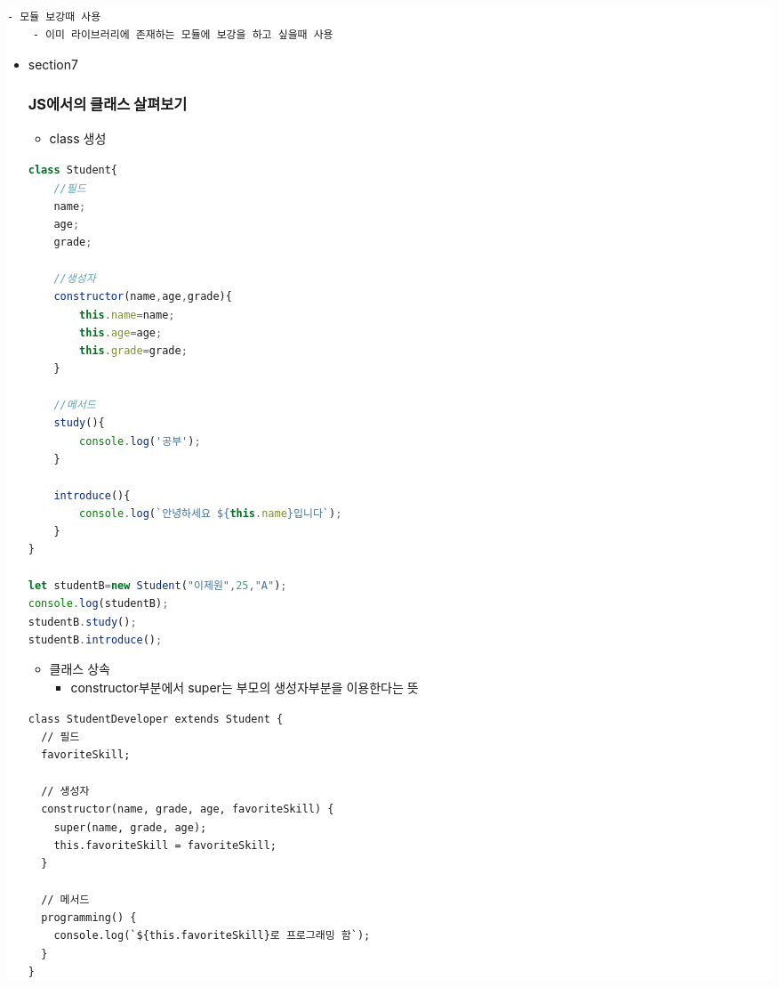     - 모듈 보강때 사용
        - 이미 라이브러리에 존재하는 모듈에 보강을 하고 싶을때 사용
- section7
    
    ### JS에서의 클래스 살펴보기
    
    - class 생성
    
    ```jsx
    class Student{
        //필드
        name;
        age;
        grade;
    
        //생성자
        constructor(name,age,grade){
            this.name=name;
            this.age=age;
            this.grade=grade;
        }
    
        //메서드
        study(){
            console.log('공부');
        }
    
        introduce(){
            console.log(`안녕하세요 ${this.name}입니다`);
        }
    }
    
    let studentB=new Student("이제원",25,"A");
    console.log(studentB);
    studentB.study();
    studentB.introduce();
    ```
    
    - 클래스 상속
        - constructor부분에서 super는 부모의 생성자부분을 이용한다는 뜻
    
    ```tsx
    class StudentDeveloper extends Student {
      // 필드
      favoriteSkill;
    
      // 생성자
      constructor(name, grade, age, favoriteSkill) {
        super(name, grade, age);
        this.favoriteSkill = favoriteSkill;
      }
    
      // 메서드
      programming() {
        console.log(`${this.favoriteSkill}로 프로그래밍 함`);
      }
    }
    ```
    
